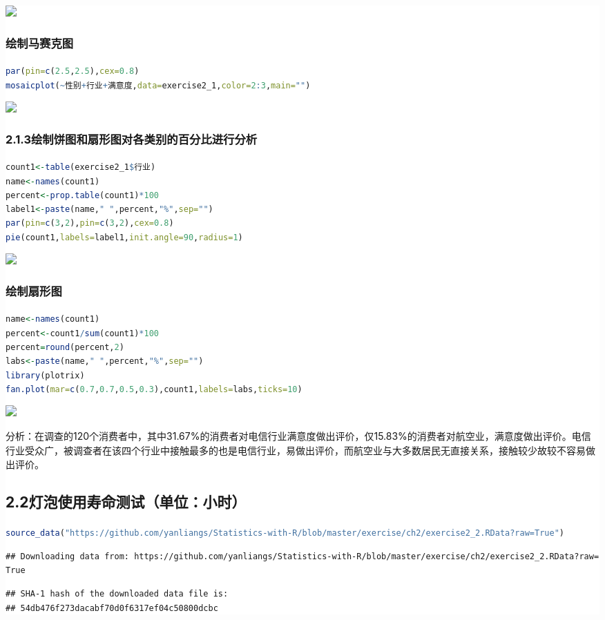 <img src="112_files/figure-html/unnamed-chunk-20-1.png" width="384" />

### 绘制马赛克图

```r
par(pin=c(2.5,2.5),cex=0.8)
mosaicplot(~性别+行业+满意度,data=exercise2_1,color=2:3,main="")
```

<img src="112_files/figure-html/unnamed-chunk-21-1.png" width="384" />

### 2.1.3绘制饼图和扇形图对各类别的百分比进行分析

```r
count1<-table(exercise2_1$行业)
name<-names(count1)
percent<-prop.table(count1)*100
label1<-paste(name," ",percent,"%",sep="")
par(pin=c(3,2),pin=c(3,2),cex=0.8)
pie(count1,labels=label1,init.angle=90,radius=1)
```

<img src="112_files/figure-html/unnamed-chunk-22-1.png" width="384" />

### 绘制扇形图

```r
name<-names(count1)
percent<-count1/sum(count1)*100
percent=round(percent,2)
labs<-paste(name," ",percent,"%",sep="")
library(plotrix)
fan.plot(mar=c(0.7,0.7,0.5,0.3),count1,labels=labs,ticks=10)
```

<img src="112_files/figure-html/unnamed-chunk-23-1.png" width="384" />

 分析：在调查的120个消费者中，其中31.67%的消费者对电信行业满意度做出评价，仅15.83%的消费者对航空业，满意度做出评价。电信行业受众广，被调查者在该四个行业中接触最多的也是电信行业，易做出评价，而航空业与大多数居民无直接关系，接触较少故较不容易做出评价。

## 2.2灯泡使用寿命测试（单位：小时）

```r
source_data("https://github.com/yanliangs/Statistics-with-R/blob/master/exercise/ch2/exercise2_2.RData?raw=True")
```

```
## Downloading data from: https://github.com/yanliangs/Statistics-with-R/blob/master/exercise/ch2/exercise2_2.RData?raw=True
```

```
## SHA-1 hash of the downloaded data file is:
## 54db476f273dacabf70d0f6317ef04c50800dcbc
```
